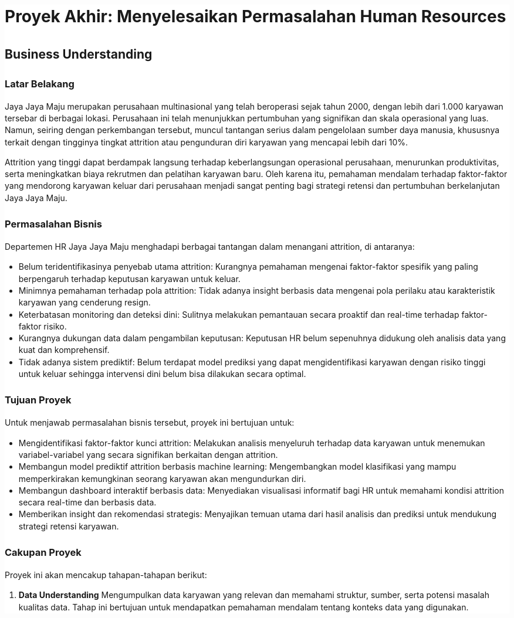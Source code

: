 # Proyek Akhir: Menyelesaikan Permasalahan Human Resources

## Business Understanding

### Latar Belakang

Jaya Jaya Maju merupakan perusahaan multinasional yang telah beroperasi sejak tahun 2000, dengan lebih dari 1.000 karyawan tersebar di berbagai lokasi. Perusahaan ini telah menunjukkan pertumbuhan yang signifikan dan skala operasional yang luas. Namun, seiring dengan perkembangan tersebut, muncul tantangan serius dalam pengelolaan sumber daya manusia, khususnya terkait dengan tingginya tingkat attrition atau pengunduran diri karyawan yang mencapai lebih dari 10%.

Attrition yang tinggi dapat berdampak langsung terhadap keberlangsungan operasional perusahaan, menurunkan produktivitas, serta meningkatkan biaya rekrutmen dan pelatihan karyawan baru. Oleh karena itu, pemahaman mendalam terhadap faktor-faktor yang mendorong karyawan keluar dari perusahaan menjadi sangat penting bagi strategi retensi dan pertumbuhan berkelanjutan Jaya Jaya Maju.

### Permasalahan Bisnis

Departemen HR Jaya Jaya Maju menghadapi berbagai tantangan dalam menangani attrition, di antaranya:

- Belum teridentifikasinya penyebab utama attrition: Kurangnya pemahaman mengenai faktor-faktor spesifik yang paling berpengaruh terhadap keputusan karyawan untuk keluar.
- Minimnya pemahaman terhadap pola attrition: Tidak adanya insight berbasis data mengenai pola perilaku atau karakteristik karyawan yang cenderung resign.
- Keterbatasan monitoring dan deteksi dini: Sulitnya melakukan pemantauan secara proaktif dan real-time terhadap faktor-faktor risiko.
- Kurangnya dukungan data dalam pengambilan keputusan: Keputusan HR belum sepenuhnya didukung oleh analisis data yang kuat dan komprehensif.
- Tidak adanya sistem prediktif: Belum terdapat model prediksi yang dapat mengidentifikasi karyawan dengan risiko tinggi untuk keluar sehingga intervensi dini belum bisa dilakukan secara optimal.

### Tujuan Proyek

Untuk menjawab permasalahan bisnis tersebut, proyek ini bertujuan untuk:
- Mengidentifikasi faktor-faktor kunci attrition: Melakukan analisis menyeluruh terhadap data karyawan untuk menemukan variabel-variabel yang secara signifikan berkaitan dengan attrition.
- Membangun model prediktif attrition berbasis machine learning: Mengembangkan model klasifikasi yang mampu memperkirakan kemungkinan seorang karyawan akan mengundurkan diri.
- Membangun dashboard interaktif berbasis data: Menyediakan visualisasi informatif bagi HR untuk memahami kondisi attrition secara real-time dan berbasis data.
- Memberikan insight dan rekomendasi strategis: Menyajikan temuan utama dari hasil analisis dan prediksi untuk mendukung strategi retensi karyawan.

### Cakupan Proyek

Proyek ini akan mencakup tahapan-tahapan berikut:

1. **Data Understanding**
   Mengumpulkan data karyawan yang relevan dan memahami struktur, sumber, serta potensi masalah kualitas data. Tahap ini bertujuan untuk mendapatkan pemahaman mendalam tentang konteks data yang digunakan.
